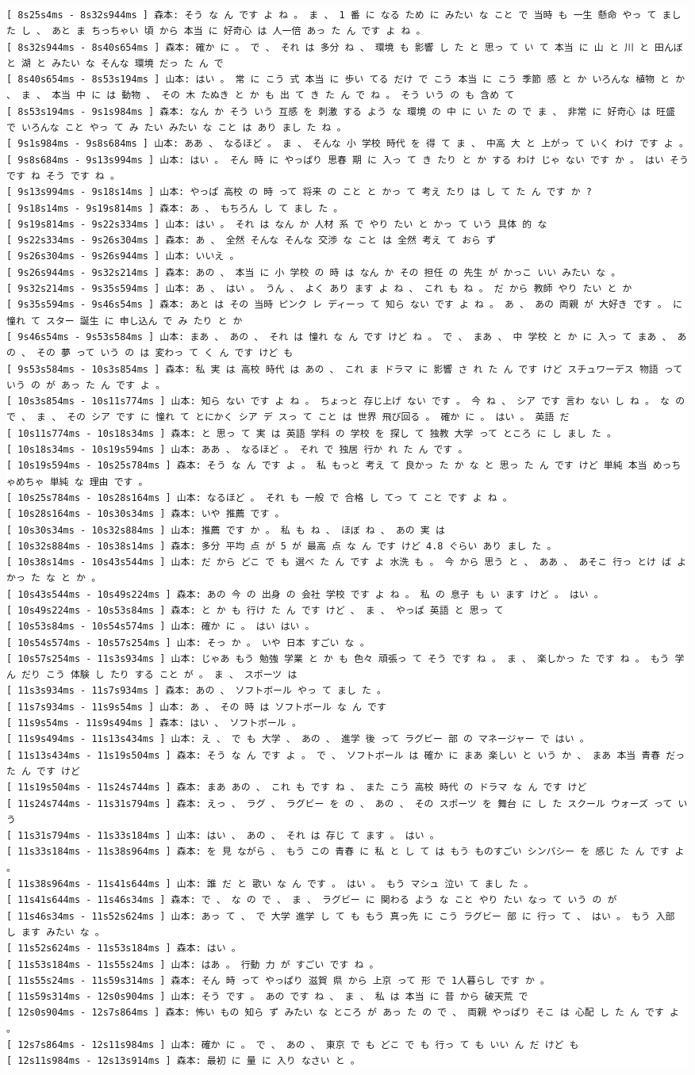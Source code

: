 ```
[ 8s25s4ms - 8s32s944ms ] 森本: そう な ん です よ ね 。 ま 、 1 番 に なる ため に みたい な こと で 当時 も 一生 懸命 やっ て まし た し 、 あと ま ちっちゃい 頃 から 本当 に 好奇心 は 人一倍 あっ た ん です よ ね 。
[ 8s32s944ms - 8s40s654ms ] 森本: 確か に 。 で 、 それ は 多分 ね 、 環境 も 影響 し た と 思っ て い て 本当 に 山 と 川 と 田んぼ と 湖 と みたい な そんな 環境 だっ た ん で
[ 8s40s654ms - 8s53s194ms ] 山本: はい 。 常 に こう 式 本当 に 歩い てる だけ で こう 本当 に こう 季節 感 と か いろんな 植物 と か 、 ま 、 本当 中 に は 動物 、 その 木 たぬき と か も 出 て き た ん で ね 。 そう いう の も 含め て
[ 8s53s194ms - 9s1s984ms ] 森本: なん か そう いう 互感 を 刺激 する よう な 環境 の 中 に い た の で ま 、 非常 に 好奇心 は 旺盛 で いろんな こと やっ て み たい みたい な こと は あり まし た ね 。
[ 9s1s984ms - 9s8s684ms ] 山本: ああ 、 なるほど 。 ま 、 そんな 小 学校 時代 を 得 て ま 、 中高 大 と 上がっ て いく わけ です よ 。
[ 9s8s684ms - 9s13s994ms ] 山本: はい 。 そん 時 に やっぱり 思春 期 に 入っ て き たり と か する わけ じゃ ない です か 。 はい そう です ね そう です ね 。
[ 9s13s994ms - 9s18s14ms ] 山本: やっぱ 高校 の 時 って 将来 の こと と かっ て 考え たり は し て た ん です か ?
[ 9s18s14ms - 9s19s814ms ] 森本: あ 、 もちろん し て まし た 。
[ 9s19s814ms - 9s22s334ms ] 山本: はい 。 それ は なん か 人材 系 で やり たい と かっ て いう 具体 的 な
[ 9s22s334ms - 9s26s304ms ] 森本: あ 、 全然 そんな そんな 交渉 な こと は 全然 考え て おら ず
[ 9s26s304ms - 9s26s944ms ] 山本: いいえ 。
[ 9s26s944ms - 9s32s214ms ] 森本: あの 、 本当 に 小 学校 の 時 は なん か その 担任 の 先生 が かっこ いい みたい な 。
[ 9s32s214ms - 9s35s594ms ] 山本: あ 、 はい 。 うん 、 よく あり ます よ ね 、 これ も ね 。 だ から 教師 やり たい と か
[ 9s35s594ms - 9s46s54ms ] 森本: あと は その 当時 ピンク レ ディーっ て 知ら ない です よ ね 。 あ 、 あの 両親 が 大好き です 。 に 憧れ て スター 誕生 に 申し込ん で み たり と か
[ 9s46s54ms - 9s53s584ms ] 山本: まあ 、 あの 、 それ は 憧れ な ん です けど ね 。 で 、 まあ 、 中 学校 と か に 入っ て まあ 、 あの 、 その 夢 って いう の は 変わっ て く ん です けど も
[ 9s53s584ms - 10s3s854ms ] 森本: 私 実 は 高校 時代 は あの 、 これ ま ドラマ に 影響 さ れ た ん です けど スチュワーデス 物語 って いう の が あっ た ん です よ 。
[ 10s3s854ms - 10s11s774ms ] 山本: 知ら ない です よ ね 。 ちょっと 存じ上げ ない です 。 今 ね 、 シア です 言わ ない し ね 。 な の で 、 ま 、 その シア です に 憧れ て とにかく シア デ スっ て こと は 世界 飛び回る 。 確か に 。 はい 。 英語 だ
[ 10s11s774ms - 10s18s34ms ] 森本: と 思っ て 実 は 英語 学科 の 学校 を 探し て 独教 大学 って ところ に し まし た 。
[ 10s18s34ms - 10s19s594ms ] 山本: ああ 、 なるほど 。 それ で 独居 行か れ た ん です 。
[ 10s19s594ms - 10s25s784ms ] 森本: そう な ん です よ 。 私 もっと 考え て 良かっ た か な と 思っ た ん です けど 単純 本当 めっちゃめちゃ 単純 な 理由 です 。
[ 10s25s784ms - 10s28s164ms ] 山本: なるほど 。 それ も 一般 で 合格 し てっ て こと です よ ね 。
[ 10s28s164ms - 10s30s34ms ] 森本: いや 推薦 です 。
[ 10s30s34ms - 10s32s884ms ] 山本: 推薦 です か 。 私 も ね 、 ほぼ ね 、 あの 実 は
[ 10s32s884ms - 10s38s14ms ] 森本: 多分 平均 点 が 5 が 最高 点 な ん です けど 4.8 ぐらい あり まし た 。
[ 10s38s14ms - 10s43s544ms ] 山本: だ から どこ で も 選べ た ん です よ 水洗 も 。 今 から 思う と 、 ああ 、 あそこ 行っ とけ ば よかっ た な と か 。
[ 10s43s544ms - 10s49s224ms ] 森本: あの 今 の 出身 の 会社 学校 です よ ね 。 私 の 息子 も い ます けど 。 はい 。
[ 10s49s224ms - 10s53s84ms ] 森本: と か も 行け た ん です けど 、 ま 、 やっぱ 英語 と 思っ て
[ 10s53s84ms - 10s54s574ms ] 山本: 確か に 。 はい はい 。
[ 10s54s574ms - 10s57s254ms ] 山本: そっ か 。 いや 日本 すごい な 。
[ 10s57s254ms - 11s3s934ms ] 山本: じゃあ もう 勉強 学業 と か も 色々 頑張っ て そう です ね 。 ま 、 楽しかっ た です ね 。 もう 学ん だり こう 体験 し たり する こと が 。 ま 、 スポーツ は
[ 11s3s934ms - 11s7s934ms ] 森本: あの 、 ソフトボール やっ て まし た 。
[ 11s7s934ms - 11s9s54ms ] 山本: あ 、 その 時 は ソフトボール な ん です
[ 11s9s54ms - 11s9s494ms ] 森本: はい 、 ソフトボール 。
[ 11s9s494ms - 11s13s434ms ] 山本: え 、 で も 大学 、 あの 、 進学 後 って ラグビー 部 の マネージャー で はい 。
[ 11s13s434ms - 11s19s504ms ] 森本: そう な ん です よ 。 で 、 ソフトボール は 確か に まあ 楽しい と いう か 、 まあ 本当 青春 だっ た ん です けど
[ 11s19s504ms - 11s24s744ms ] 森本: まあ あの 、 これ も です ね 、 また こう 高校 時代 の ドラマ な ん です けど
[ 11s24s744ms - 11s31s794ms ] 森本: えっ 、 ラグ 、 ラグビー を の 、 あの 、 その スポーツ を 舞台 に し た スクール ウォーズ って いう
[ 11s31s794ms - 11s33s184ms ] 山本: はい 、 あの 、 それ は 存じ て ます 。 はい 。
[ 11s33s184ms - 11s38s964ms ] 森本: を 見 ながら 、 もう この 青春 に 私 と し て は もう ものすごい シンパシー を 感じ た ん です よ 。
[ 11s38s964ms - 11s41s644ms ] 山本: 誰 だ と 歌い な ん です 。 はい 。 もう マシュ 泣い て まし た 。
[ 11s41s644ms - 11s46s34ms ] 森本: で 、 な の で 、 ま 、 ラグビー に 関わる よう な こと やり たい なっ て いう の が
[ 11s46s34ms - 11s52s624ms ] 山本: あっ て 、 で 大学 進学 し て も もう 真っ先 に こう ラグビー 部 に 行っ て 、 はい 。 もう 入部 し ます みたい な 。
[ 11s52s624ms - 11s53s184ms ] 森本: はい 。
[ 11s53s184ms - 11s55s24ms ] 山本: はあ 。 行動 力 が すごい です ね 。
[ 11s55s24ms - 11s59s314ms ] 森本: そん 時 って やっぱり 滋賀 県 から 上京 って 形 で 1人暮らし です か 。
[ 11s59s314ms - 12s0s904ms ] 山本: そう です 。 あの です ね 、 ま 、 私 は 本当 に 昔 から 破天荒 で
[ 12s0s904ms - 12s7s864ms ] 森本: 怖い もの 知ら ず みたい な ところ が あっ た の で 、 両親 やっぱり そこ は 心配 し た ん です よ 。
[ 12s7s864ms - 12s11s984ms ] 山本: 確か に 。 で 、 あの 、 東京 で も どこ で も 行っ て も いい ん だ けど も
[ 12s11s984ms - 12s13s914ms ] 森本: 最初 に 量 に 入り なさい と 。
```